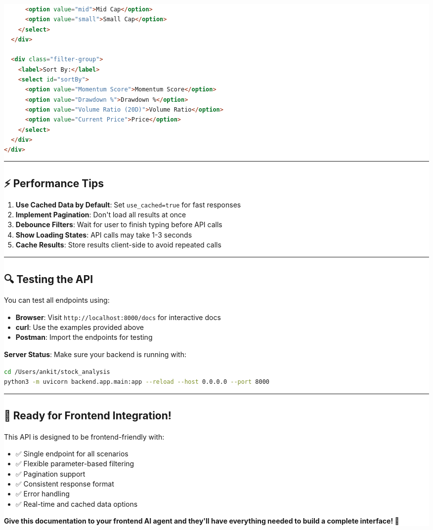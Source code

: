 ```html
      <option value="mid">Mid Cap</option>
      <option value="small">Small Cap</option>
    </select>
  </div>
  
  <div class="filter-group">
    <label>Sort By:</label>
    <select id="sortBy">
      <option value="Momentum Score">Momentum Score</option>
      <option value="Drawdown %">Drawdown %</option>
      <option value="Volume Ratio (20D)">Volume Ratio</option>
      <option value="Current Price">Price</option>
    </select>
  </div>
</div>
```

---

## ⚡ **Performance Tips**

1. **Use Cached Data by Default**: Set `use_cached=true` for fast responses
2. **Implement Pagination**: Don't load all results at once
3. **Debounce Filters**: Wait for user to finish typing before API calls
4. **Show Loading States**: API calls may take 1-3 seconds
5. **Cache Results**: Store results client-side to avoid repeated calls

---

## 🔍 **Testing the API**

You can test all endpoints using:
- **Browser**: Visit `http://localhost:8000/docs` for interactive docs
- **curl**: Use the examples provided above
- **Postman**: Import the endpoints for testing

**Server Status**: Make sure your backend is running with:
```bash
cd /Users/ankit/stock_analysis
python3 -m uvicorn backend.app.main:app --reload --host 0.0.0.0 --port 8000
```

---

## 🎯 **Ready for Frontend Integration!**

This API is designed to be frontend-friendly with:
- ✅ Single endpoint for all scenarios
- ✅ Flexible parameter-based filtering  
- ✅ Pagination support
- ✅ Consistent response format
- ✅ Error handling
- ✅ Real-time and cached data options

**Give this documentation to your frontend AI agent and they'll have everything needed to build a complete interface! 🚀**

